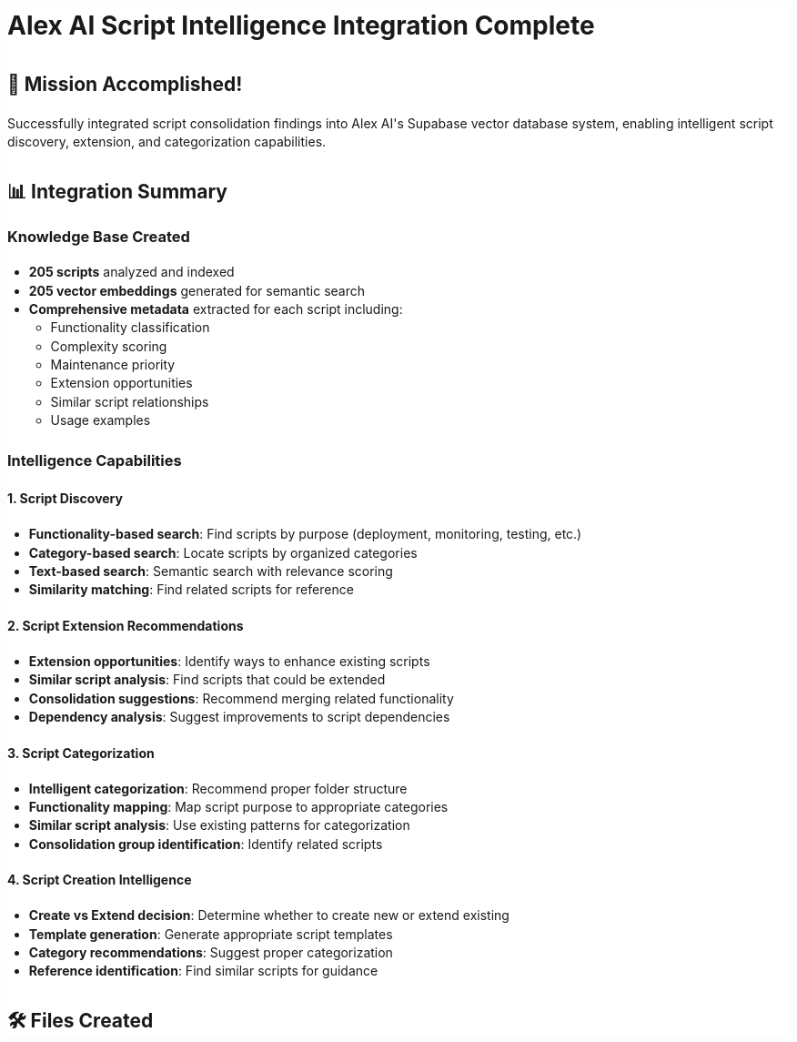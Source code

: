 # Alex AI Script Intelligence Integration Complete

## 🎯 **Mission Accomplished!**

Successfully integrated script consolidation findings into Alex AI's Supabase vector database system, enabling intelligent script discovery, extension, and categorization capabilities.

## 📊 **Integration Summary**

### **Knowledge Base Created**
- **205 scripts** analyzed and indexed
- **205 vector embeddings** generated for semantic search
- **Comprehensive metadata** extracted for each script including:
  - Functionality classification
  - Complexity scoring
  - Maintenance priority
  - Extension opportunities
  - Similar script relationships
  - Usage examples

### **Intelligence Capabilities**

#### **1. Script Discovery**
- **Functionality-based search**: Find scripts by purpose (deployment, monitoring, testing, etc.)
- **Category-based search**: Locate scripts by organized categories
- **Text-based search**: Semantic search with relevance scoring
- **Similarity matching**: Find related scripts for reference

#### **2. Script Extension Recommendations**
- **Extension opportunities**: Identify ways to enhance existing scripts
- **Similar script analysis**: Find scripts that could be extended
- **Consolidation suggestions**: Recommend merging related functionality
- **Dependency analysis**: Suggest improvements to script dependencies

#### **3. Script Categorization**
- **Intelligent categorization**: Recommend proper folder structure
- **Functionality mapping**: Map script purpose to appropriate categories
- **Similar script analysis**: Use existing patterns for categorization
- **Consolidation group identification**: Identify related scripts

#### **4. Script Creation Intelligence**
- **Create vs Extend decision**: Determine whether to create new or extend existing
- **Template generation**: Generate appropriate script templates
- **Category recommendations**: Suggest proper categorization
- **Reference identification**: Find similar scripts for guidance

## 🛠️ **Files Created**
